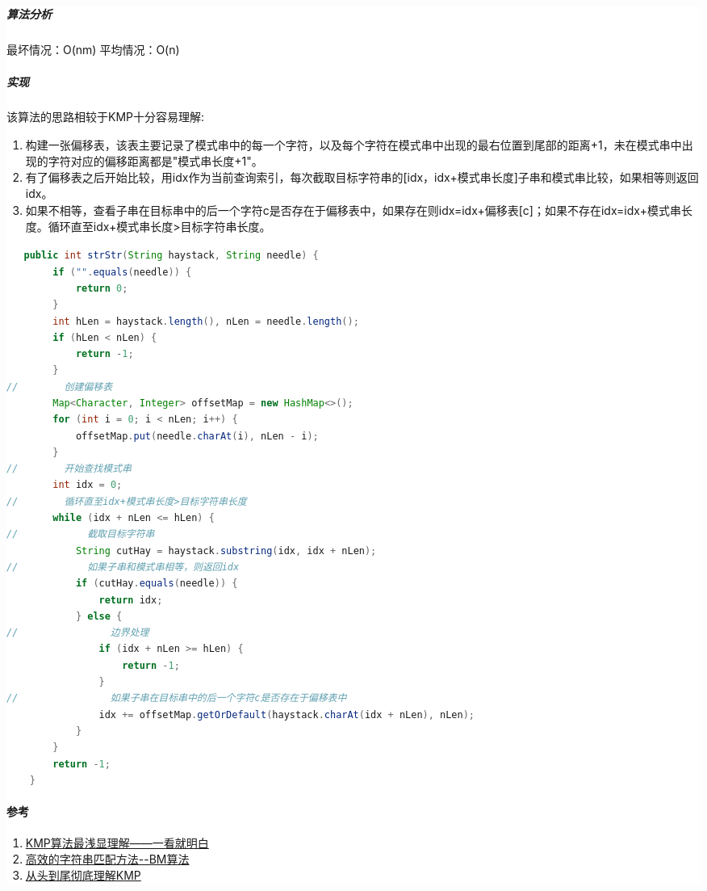 ##### 算法分析

最坏情况：O(nm)
平均情况：O(n)

##### 实现

该算法的思路相较于KMP十分容易理解:

1. 构建一张偏移表，该表主要记录了模式串中的每一个字符，以及每个字符在模式串中出现的最右位置到尾部的距离+1，未在模式串中出现的字符对应的偏移距离都是"模式串长度+1"。
2. 有了偏移表之后开始比较，用idx作为当前查询索引，每次截取目标字符串的[idx，idx+模式串长度]子串和模式串比较，如果相等则返回idx。
3. 如果不相等，查看子串在目标串中的后一个字符c是否存在于偏移表中，如果存在则idx=idx+偏移表[c]；如果不存在idx=idx+模式串长度。循环直至idx+模式串长度>目标字符串长度。

```java
   public int strStr(String haystack, String needle) {
        if ("".equals(needle)) {
            return 0;
        }
        int hLen = haystack.length(), nLen = needle.length();
        if (hLen < nLen) {
            return -1;
        }
//        创建偏移表
        Map<Character, Integer> offsetMap = new HashMap<>();
        for (int i = 0; i < nLen; i++) {
            offsetMap.put(needle.charAt(i), nLen - i);
        }
//        开始查找模式串
        int idx = 0;
//        循环直至idx+模式串长度>目标字符串长度
        while (idx + nLen <= hLen) {
//            截取目标字符串
            String cutHay = haystack.substring(idx, idx + nLen);
//            如果子串和模式串相等，则返回idx
            if (cutHay.equals(needle)) {
                return idx;
            } else {
//                边界处理
                if (idx + nLen >= hLen) {
                    return -1;
                }
//                如果子串在目标串中的后一个字符c是否存在于偏移表中
                idx += offsetMap.getOrDefault(haystack.charAt(idx + nLen), nLen);
            }
        }
        return -1;
    }
```



#### 参考

1. [KMP算法最浅显理解——一看就明白](https://blog.csdn.net/starstar1992/article/details/54913261)
2. [高效的字符串匹配方法--BM算法](https://www.jianshu.com/p/97374f072cc8)
3. [从头到尾彻底理解KMP](https://www.cnblogs.com/zhangtianq/p/5839909.html)